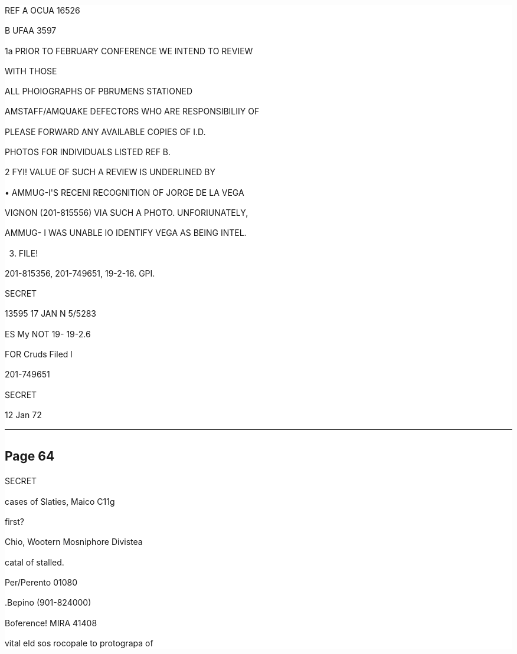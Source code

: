 REF A OCUA 16526

B UFAA 3597

1a PRIOR TO FEBRUARY CONFERENCE WE INTEND TO REVIEW

WITH THOSE

ALL PHOIOGRAPHS OF PBRUMENS STATIONED

AMSTAFF/AMQUAKE DEFECTORS WHO ARE RESPONSIBILIIY OF

PLEASE FORWARD ANY AVAILABLE COPIES OF I.D.

PHOTOS FOR INDIVIDUALS LISTED REF B.

2 FYI! VALUE OF SUCH A REVIEW IS UNDERLINED BY

• AMMUG-I'S RECENI RECOGNITION OF JORGE DE LA VEGA

VIGNON (201-815556) VIA SUCH A PHOTO. UNFORIUNATELY,

AMMUG- I WAS UNABLE IO IDENTIFY VEGA AS BEING INTEL.

3. FILE!

201-815356, 201-749651, 19-2-16. GPI.

SECRET

13595 17 JAN N 5/5283

ES My NOT 19- 19-2.6

FOR Cruds Filed l

201-749651

SECRET

12 Jan 72

---

## Page 64

SECRET

cases of Slaties, Maico C11g

first?

Chio, Wootern Mosniphore Divistea

catal of stalled.

Per/Perento 01080

.Bepino (901-824000)

Boference! MIRA 41408

vital eld sos rocopale to protograpa of
